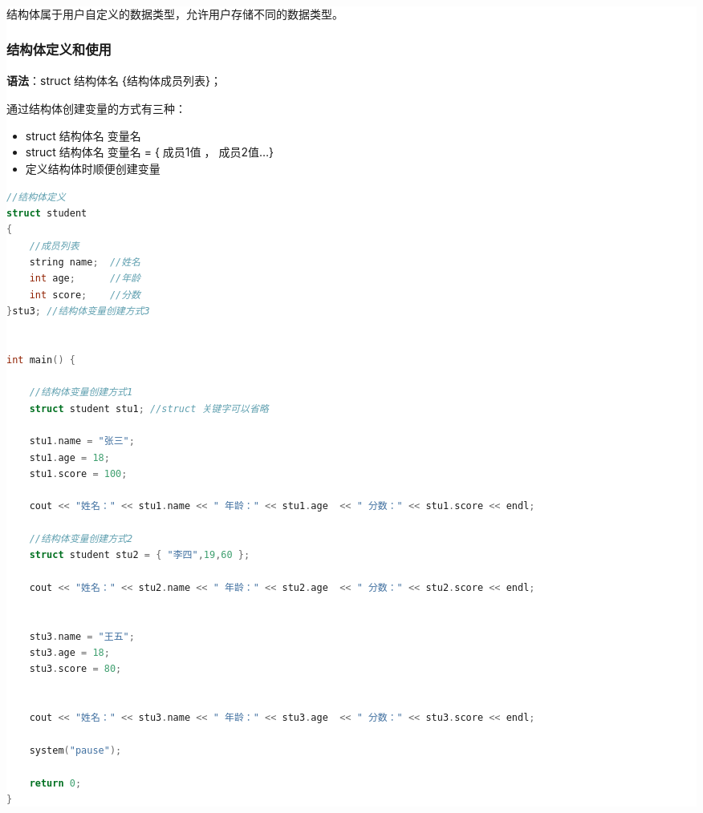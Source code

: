 结构体属于用户自定义的数据类型，允许用户存储不同的数据类型。

### 结构体定义和使用

**语法**：struct 结构体名 {结构体成员列表}；

通过结构体创建变量的方式有三种：

- struct 结构体名 变量名
- struct 结构体名 变量名 = { 成员1值 ， 成员2值…}
- 定义结构体时顺便创建变量

```c++
//结构体定义
struct student
{
	//成员列表
	string name;  //姓名
	int age;      //年龄
	int score;    //分数
}stu3; //结构体变量创建方式3 


int main() {

	//结构体变量创建方式1
	struct student stu1; //struct 关键字可以省略

	stu1.name = "张三";
	stu1.age = 18;
	stu1.score = 100;
	
	cout << "姓名：" << stu1.name << " 年龄：" << stu1.age  << " 分数：" << stu1.score << endl;

	//结构体变量创建方式2
	struct student stu2 = { "李四",19,60 };

	cout << "姓名：" << stu2.name << " 年龄：" << stu2.age  << " 分数：" << stu2.score << endl;


	stu3.name = "王五";
	stu3.age = 18;
	stu3.score = 80;
	

	cout << "姓名：" << stu3.name << " 年龄：" << stu3.age  << " 分数：" << stu3.score << endl;

	system("pause");

	return 0;
}

```

